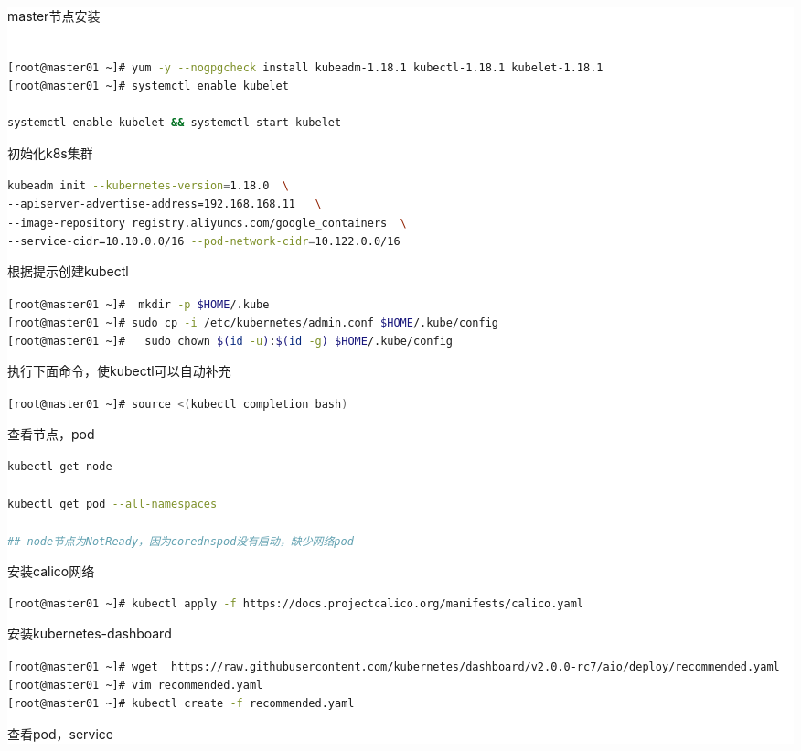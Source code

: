 master节点安装 



~~~bash

[root@master01 ~]# yum -y --nogpgcheck install kubeadm-1.18.1 kubectl-1.18.1 kubelet-1.18.1
[root@master01 ~]# systemctl enable kubelet

systemctl enable kubelet && systemctl start kubelet
~~~

初始化k8s集群

~~~bash
kubeadm init --kubernetes-version=1.18.0  \
--apiserver-advertise-address=192.168.168.11   \
--image-repository registry.aliyuncs.com/google_containers  \
--service-cidr=10.10.0.0/16 --pod-network-cidr=10.122.0.0/16
~~~

根据提示创建kubectl

~~~bash
[root@master01 ~]#  mkdir -p $HOME/.kube
[root@master01 ~]# sudo cp -i /etc/kubernetes/admin.conf $HOME/.kube/config
[root@master01 ~]#   sudo chown $(id -u):$(id -g) $HOME/.kube/config
~~~

执行下面命令，使kubectl可以自动补充

~~~bash
[root@master01 ~]# source <(kubectl completion bash)
~~~

查看节点，pod

~~~bash
kubectl get node

kubectl get pod --all-namespaces

## node节点为NotReady，因为corednspod没有启动，缺少网络pod
~~~

安装calico网络

~~~bash
[root@master01 ~]# kubectl apply -f https://docs.projectcalico.org/manifests/calico.yaml
~~~

安装kubernetes-dashboard

~~~bash
[root@master01 ~]# wget  https://raw.githubusercontent.com/kubernetes/dashboard/v2.0.0-rc7/aio/deploy/recommended.yaml
[root@master01 ~]# vim recommended.yaml
[root@master01 ~]# kubectl create -f recommended.yaml
~~~

查看pod，service

